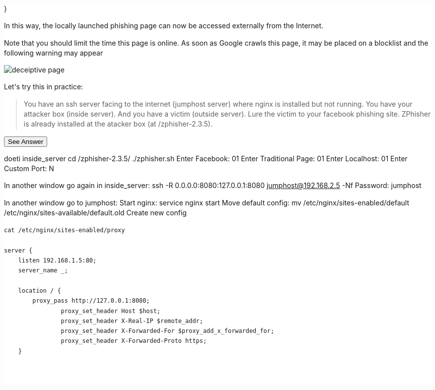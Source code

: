 }

</code></pre>

In this way, the locally launched phishing page can now be accessed externally from the Internet. 

Note that you should limit the time this page is online. As soon as Google crawls this page, it may be placed on a blocklist and the following warning may appear

<img src="{{ page.image-base | prepend:site.baseurl }}/zphisher_deceiptive_page.png" width="100%" alt="deceiptive page">

Let's try this in practice:

<div markdown="0">
  <blockquote>
    You have an ssh server facing to the internet (jumphost server) where nginx is installed but not running. You have your attacker box (inside server). 
    And you have a victim (outside server). Lure the victim to your facebook phishing site.  
    ZPhisher is already installed at the atacker box (at /zphisher-2.3.5).
  </blockquote>

  <p>
    <button class="btn btn-outline-primary btn-lg btn-block" type="button" data-bs-toggle="collapse" data-bs-target="#exercise_reverse_external_access" aria-expanded="false" aria-controls="exercise_reverse_external_access">
      See Answer
    </button>
  </p>
  <div class="collapse" id="exercise_reverse_external_access">
  <div class="card card-body">
  <p class="card-text">
    doeti inside_server
    cd /zphisher-2.3.5/
    ./zphisher.sh
    Enter Facebook: 01 
    Enter Traditional Page: 01
    Enter Localhost: 01
    Enter Custom Port: N

   In another window go again in inside_server:
     ssh -R 0.0.0.0:8080:127.0.0.1:8080 jumphost@192.168.2.5 -Nf
     Password: jumphost
   
   In another window go to jumphost:
     Start nginx: service nginx start
     Move default config: mv /etc/nginx/sites-enabled/default /etc/nginx/sites-available/default.old
     Create new config 

<pre><code class="bash">cat /etc/nginx/sites-enabled/proxy

server {
    listen 192.168.1.5:80;
    server_name _;

	location / {
		proxy_pass http://127.0.0.1:8080;
                proxy_set_header Host $host;
                proxy_set_header X-Real-IP $remote_addr;
                proxy_set_header X-Forwarded-For $proxy_add_x_forwarded_for;
                proxy_set_header X-Forwarded-Proto https;			
	}
